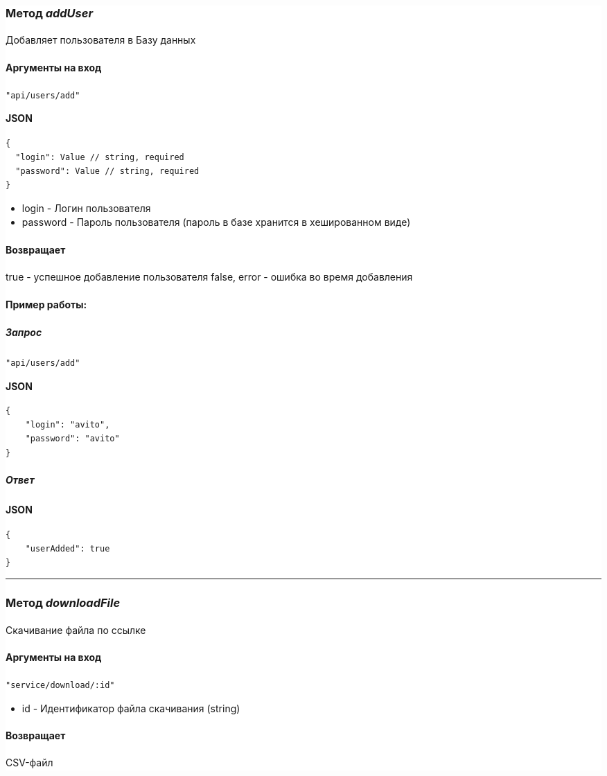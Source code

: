 ### Метод *addUser*
Добавляет пользователя в Базу данных

#### Аргументы на вход
`"api/users/add"`

**JSON**
```
{
  "login": Value // string, required
  "password": Value // string, required
}
```
+ login - Логин пользователя
+ password - Пароль пользователя (пароль в базе хранится в хешированном виде)

#### Возвращает
true - успешное добавление пользователя
false, error - ошибка во время добавления 

#### Пример работы:

##### Запрос

`"api/users/add"`

**JSON**
```
{
    "login": "avito",
    "password": "avito"
}
```

##### Ответ
**JSON**
```
{
    "userAdded": true
}
```

---

### Метод *downloadFile*
Скачивание файла по ссылке

#### Аргументы на вход
`"service/download/:id"`
+ id - Идентификатор файла скачивания (string)
#### Возвращает
CSV-файл
